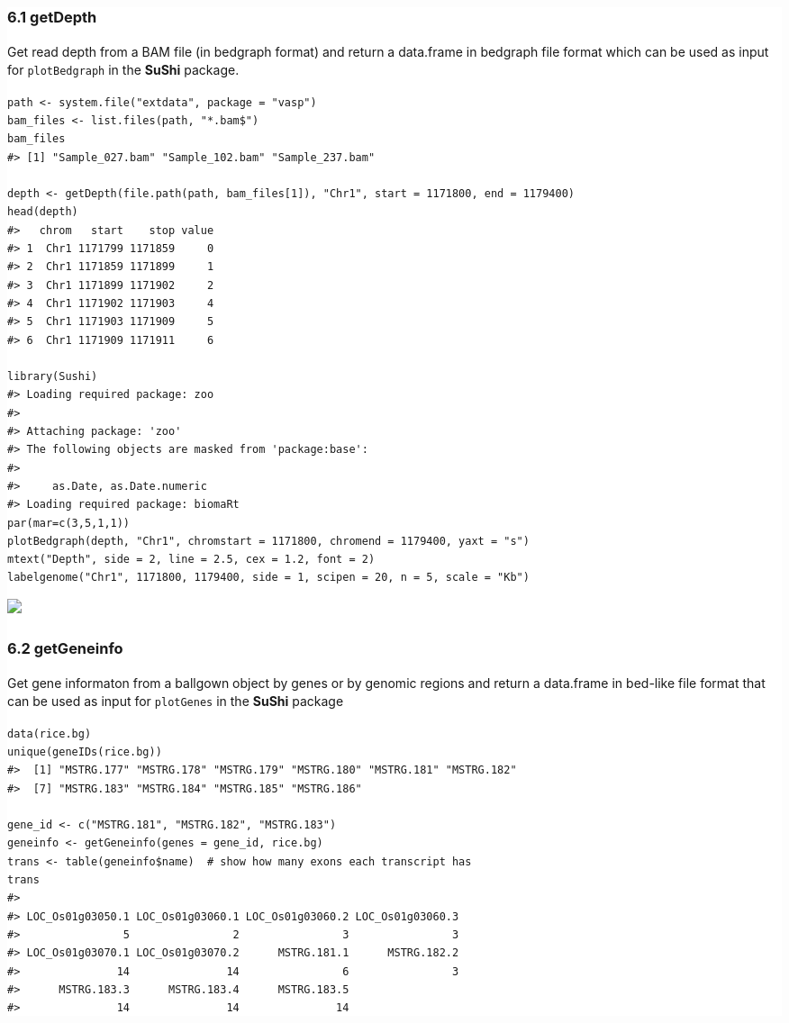 ### 6.1 getDepth

Get read depth from a BAM file (in bedgraph format) and return a
data.frame in bedgraph file format which can be used as input for
`plotBedgraph` in the **SuShi** package.

    path <- system.file("extdata", package = "vasp")
    bam_files <- list.files(path, "*.bam$")
    bam_files
    #> [1] "Sample_027.bam" "Sample_102.bam" "Sample_237.bam"

    depth <- getDepth(file.path(path, bam_files[1]), "Chr1", start = 1171800, end = 1179400)
    head(depth)
    #>   chrom   start    stop value
    #> 1  Chr1 1171799 1171859     0
    #> 2  Chr1 1171859 1171899     1
    #> 3  Chr1 1171899 1171902     2
    #> 4  Chr1 1171902 1171903     4
    #> 5  Chr1 1171903 1171909     5
    #> 6  Chr1 1171909 1171911     6

    library(Sushi)
    #> Loading required package: zoo
    #> 
    #> Attaching package: 'zoo'
    #> The following objects are masked from 'package:base':
    #> 
    #>     as.Date, as.Date.numeric
    #> Loading required package: biomaRt
    par(mar=c(3,5,1,1))
    plotBedgraph(depth, "Chr1", chromstart = 1171800, chromend = 1179400, yaxt = "s")
    mtext("Depth", side = 2, line = 2.5, cex = 1.2, font = 2)
    labelgenome("Chr1", 1171800, 1179400, side = 1, scipen = 20, n = 5, scale = "Kb")

![](https://github.com/yuhuihui2011/vasp/blob/master/README_files/plotBedgraph-1.png)

### 6.2 getGeneinfo

Get gene informaton from a ballgown object by genes or by genomic
regions and return a data.frame in bed-like file format that can be used
as input for `plotGenes` in the **SuShi** package

    data(rice.bg)
    unique(geneIDs(rice.bg))
    #>  [1] "MSTRG.177" "MSTRG.178" "MSTRG.179" "MSTRG.180" "MSTRG.181" "MSTRG.182"
    #>  [7] "MSTRG.183" "MSTRG.184" "MSTRG.185" "MSTRG.186"

    gene_id <- c("MSTRG.181", "MSTRG.182", "MSTRG.183")
    geneinfo <- getGeneinfo(genes = gene_id, rice.bg)
    trans <- table(geneinfo$name)  # show how many exons each transcript has
    trans
    #> 
    #> LOC_Os01g03050.1 LOC_Os01g03060.1 LOC_Os01g03060.2 LOC_Os01g03060.3 
    #>                5                2                3                3 
    #> LOC_Os01g03070.1 LOC_Os01g03070.2      MSTRG.181.1      MSTRG.182.2 
    #>               14               14                6                3 
    #>      MSTRG.183.3      MSTRG.183.4      MSTRG.183.5 
    #>               14               14               14
